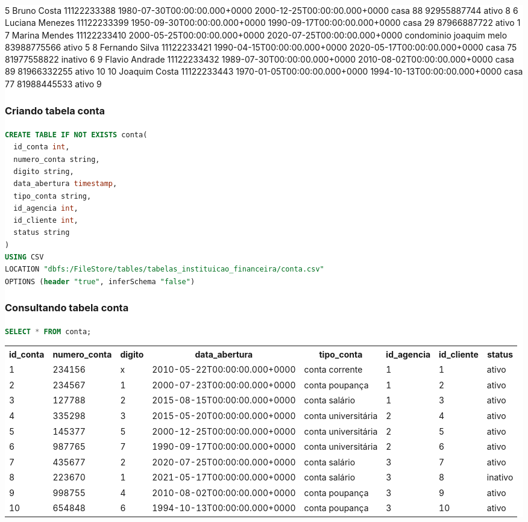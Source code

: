 <tr>	<td>	5	</td>	<td>	Bruno	</td>	<td>	Costa	</td>	<td>	11122233388	</td>	<td>	1980-07-30T00:00:00.000+0000	</td>	<td>	2000-12-25T00:00:00.000+0000	</td>	<td>	casa 88	</td>	<td>	92955887744	</td>	<td>	ativo	</td>	<td>	8	</tr>
<tr>	<td>	6	</td>	<td>	Luciana	</td>	<td>	Menezes	</td>	<td>	11122233399	</td>	<td>	1950-09-30T00:00:00.000+0000	</td>	<td>	1990-09-17T00:00:00.000+0000	</td>	<td>	casa 29	</td>	<td>	87966887722	</td>	<td>	ativo	</td>	<td>	1	</tr>
<tr>	<td>	7	</td>	<td>	Marina	</td>	<td>	Mendes	</td>	<td>	11122233410	</td>	<td>	2000-05-25T00:00:00.000+0000	</td>	<td>	2020-07-25T00:00:00.000+0000	</td>	<td>	condominio joaquim melo	</td>	<td>	83988775566	</td>	<td>	ativo	</td>	<td>	5	</tr>
<tr>	<td>	8	</td>	<td>	Fernando	</td>	<td>	Silva	</td>	<td>	11122233421	</td>	<td>	1990-04-15T00:00:00.000+0000	</td>	<td>	2020-05-17T00:00:00.000+0000	</td>	<td>	casa 75	</td>	<td>	81977558822	</td>	<td>	inativo	</td>	<td>	6	</tr>
<tr>	<td>	9	</td>	<td>	Flavio	</td>	<td>	Andrade	</td>	<td>	11122233432	</td>	<td>	1989-07-30T00:00:00.000+0000	</td>	<td>	2010-08-02T00:00:00.000+0000	</td>	<td>	casa 89	</td>	<td>	81966332255	</td>	<td>	ativo	</td>	<td>	10	</tr>
<tr>	<td>	10	</td>	<td>	Joaquim	</td>	<td>	Costa	</td>	<td>	11122233443	</td>	<td>	1970-01-05T00:00:00.000+0000	</td>	<td>	1994-10-13T00:00:00.000+0000	</td>	<td>	casa 77	</td>	<td>	81988445533	</td>	<td>	ativo	</td>	<td>	9	</tr>
</table>

### Criando tabela conta
```sql
CREATE TABLE IF NOT EXISTS conta(
  id_conta int,
  numero_conta string,
  digito string,
  data_abertura timestamp,
  tipo_conta string,
  id_agencia int,
  id_cliente int,
  status string
)
USING CSV
LOCATION "dbfs:/FileStore/tables/tabelas_instituicao_financeira/conta.csv"
OPTIONS (header "true", inferSchema "false")
```																						
### Consultando tabela conta

```sql
SELECT * FROM conta;
```
<table>																								
<tr>	<th>	id_conta	</th>	<th>	numero_conta	</th>	<th>	digito	</th>	<th>	data_abertura	</th>	<th>	tipo_conta	</th>	<th>	id_agencia	</th>	<th>	id_cliente	</th>	<th>	status	</tr>
<tr>	<td>	1	</td>	<td>	234156	</td>	<td>	x	</td>	<td>	2010-05-22T00:00:00.000+0000	</td>	<td>	conta corrente	</td>	<td>	1	</td>	<td>	1	</td>	<td>	ativo	</tr>
<tr>	<td>	2	</td>	<td>	234567	</td>	<td>	1	</td>	<td>	2000-07-23T00:00:00.000+0000	</td>	<td>	conta poupança	</td>	<td>	1	</td>	<td>	2	</td>	<td>	ativo	</tr>
<tr>	<td>	3	</td>	<td>	127788	</td>	<td>	2	</td>	<td>	2015-08-15T00:00:00.000+0000	</td>	<td>	conta salário	</td>	<td>	1	</td>	<td>	3	</td>	<td>	ativo	</tr>
<tr>	<td>	4	</td>	<td>	335298	</td>	<td>	3	</td>	<td>	2015-05-20T00:00:00.000+0000	</td>	<td>	conta universitária	</td>	<td>	2	</td>	<td>	4	</td>	<td>	ativo	</tr>
<tr>	<td>	5	</td>	<td>	145377	</td>	<td>	5	</td>	<td>	2000-12-25T00:00:00.000+0000	</td>	<td>	conta universitária	</td>	<td>	2	</td>	<td>	5	</td>	<td>	ativo	</tr>
<tr>	<td>	6	</td>	<td>	987765	</td>	<td>	7	</td>	<td>	1990-09-17T00:00:00.000+0000	</td>	<td>	conta universitária	</td>	<td>	2	</td>	<td>	6	</td>	<td>	ativo	</tr>
<tr>	<td>	7	</td>	<td>	435677	</td>	<td>	2	</td>	<td>	2020-07-25T00:00:00.000+0000	</td>	<td>	conta salário	</td>	<td>	3	</td>	<td>	7	</td>	<td>	ativo	</tr>
<tr>	<td>	8	</td>	<td>	223670	</td>	<td>	1	</td>	<td>	2021-05-17T00:00:00.000+0000	</td>	<td>	conta salário	</td>	<td>	3	</td>	<td>	8	</td>	<td>	inativo	</tr>
<tr>	<td>	9	</td>	<td>	998755	</td>	<td>	4	</td>	<td>	2010-08-02T00:00:00.000+0000	</td>	<td>	conta poupança	</td>	<td>	3	</td>	<td>	9	</td>	<td>	ativo	</tr>
<tr>	<td>	10	</td>	<td>	654848	</td>	<td>	6	</td>	<td>	1994-10-13T00:00:00.000+0000	</td>	<td>	conta poupança	</td>	<td>	3	</td>	<td>	10	</td>	<td>	ativo	</tr>